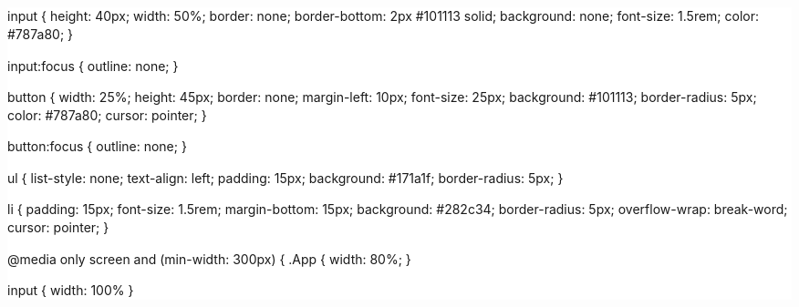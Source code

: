 
input {
height: 40px;
width: 50%;
border: none;
border-bottom: 2px #101113 solid;
background: none;
font-size: 1.5rem;
color: #787a80;
}

input:focus {
outline: none;
}

button {
width: 25%;
height: 45px;
border: none;
margin-left: 10px;
font-size: 25px;
background: #101113;
border-radius: 5px;
color: #787a80;
cursor: pointer;
}

button:focus {
outline: none;
}

ul {
list-style: none;
text-align: left;
padding: 15px;
background: #171a1f;
border-radius: 5px;
}

li {
padding: 15px;
font-size: 1.5rem;
margin-bottom: 15px;
background: #282c34;
border-radius: 5px;
overflow-wrap: break-word;
cursor: pointer;
}

@media only screen and (min-width: 300px) {
.App {
width: 80%;
}

input {
width: 100%
}
